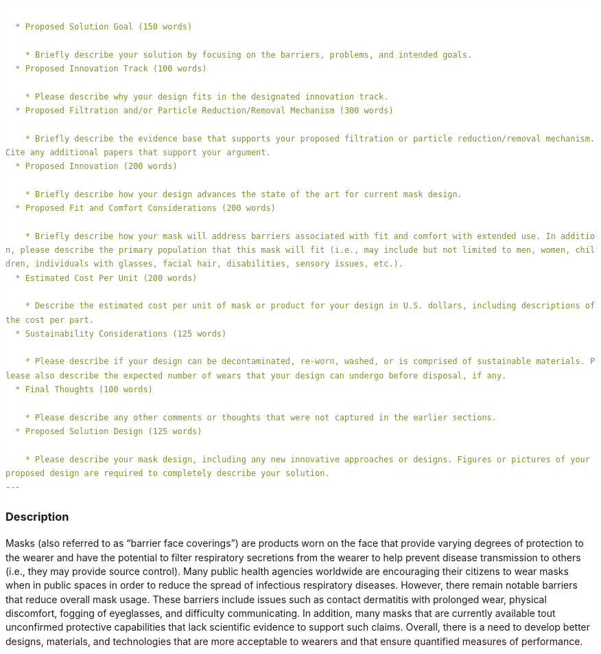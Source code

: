 ```yaml

  * Proposed Solution Goal (150 words)

    * Briefly describe your solution by focusing on the barriers, problems, and intended goals.
  * Proposed Innovation Track (100 words)

    * Please describe why your design fits in the designated innovation track.
  * Proposed Filtration and/or Particle Reduction/Removal Mechanism (300 words)

    * Briefly describe the evidence base that supports your proposed filtration or particle reduction/removal mechanism. Cite any additional papers that support your argument. 
  * Proposed Innovation (200 words)

    * Briefly describe how your design advances the state of the art for current mask design.
  * Proposed Fit and Comfort Considerations (200 words)

    * Briefly describe how your mask will address barriers associated with fit and comfort with extended use. In addition, please describe the primary population that this mask will fit (i.e., may include but not limited to men, women, children, individuals with glasses, facial hair, disabilities, sensory issues, etc.).
  * Estimated Cost Per Unit (200 words)

    * Describe the estimated cost per unit of mask or product for your design in U.S. dollars, including descriptions of the cost per part.
  * Sustainability Considerations (125 words)

    * Please describe if your design can be decontaminated, re-worn, washed, or is comprised of sustainable materials. Please also describe the expected number of wears that your design can undergo before disposal, if any. 
  * Final Thoughts (100 words)

    * Please describe any other comments or thoughts that were not captured in the earlier sections.
  * Proposed Solution Design (125 words)

    * Please describe your mask design, including any new innovative approaches or designs. Figures or pictures of your proposed design are required to completely describe your solution.
---
```

### Description

Masks (also referred to as “barrier face coverings”) are products worn on the face that provide varying degrees of protection to the wearer and have the potential to filter respiratory secretions from the wearer to help prevent disease transmission to others (i.e., they may provide source control). Many public health agencies worldwide are encouraging their citizens to wear masks when in public spaces in order to reduce the spread of infectious respiratory diseases. However, there remain notable barriers that reduce overall mask usage. These barriers include issues such as contact dermatitis with prolonged wear, physical discomfort, fogging of eyeglasses, and difficulty communicating. In addition, many masks that are currently available tout unconfirmed protective capabilities that lack scientific evidence to support such claims. Overall, there is a need to develop better designs, materials, and technologies that are more acceptable to wearers and that ensure quantified measures of performance.
